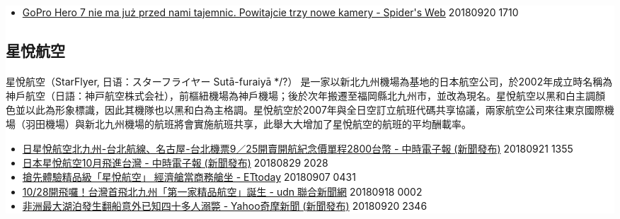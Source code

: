 - [GoPro Hero 7 nie ma już przed nami tajemnic. Powitajcie trzy nowe kamery - Spider's Web](https://www.spidersweb.pl/2018/09/gopro-hero-7.html "GoPro Hero 7 nie ma już przed nami tajemnic. Powitajcie trzy nowe kamery - Spider's Web") 20180920 1710

## 星悅航空

星悅航空（StarFlyer, 日语：スターフライヤー Sutā-furaiyā */?） 是一家以新北九州機場為基地的日本航空公司，於2002年成立時名稱為神戶航空（日語：神戸航空株式会社），前樞紐機場為神戶機場；後於次年搬遷至福岡縣北九州市，並改為現名。星悅航空以黑和白主調顏色並以此為形象標識，因此其機隊也以黑和白為主格調。星悅航空於2007年與全日空訂立航班代碼共享協議，兩家航空公司來往東京國際機場（羽田機場）與新北九州機場的航班將會實施航班共享，此舉大大增加了星悅航空的航班的平均酬載率。
- [日星悅航空北九州-台北航線、名古屋-台北機票9／25開賣開航紀念價單程2800台幣 - 中時電子報 (新聞發布)](https://www.chinatimes.com/realtimenews/20180921004419-260405 "日星悅航空北九州-台北航線、名古屋-台北機票9／25開賣開航紀念價單程2800台幣 - 中時電子報 (新聞發布)") 20180921 1355
- [日本星悅航空10月飛進台灣 - 中時電子報 (新聞發布)](https://www.chinatimes.com/newspapers/20180830000410-260204 "日本星悅航空10月飛進台灣 - 中時電子報 (新聞發布)") 20180829 2028
- [搶先體驗精品級「星悅航空」 經濟艙當商務艙坐 - ETtoday](https://travel.ettoday.net/article/1253475.htm "搶先體驗精品級「星悅航空」 經濟艙當商務艙坐 - ETtoday") 20180907 0431
- [10/28開飛囉！台灣首飛北九州「第一家精品航空」誕生 - udn 聯合新聞網](https://udn.com/news/story/7371/3359554 "10/28開飛囉！台灣首飛北九州「第一家精品航空」誕生 - udn 聯合新聞網") 20180918 0002
- [非洲最大湖泊發生翻船意外已知四十多人溺斃 - Yahoo奇摩新聞 (新聞發布)](https://tw.news.yahoo.com/%E9%9D%9E%E6%B4%B2%E6%9C%80%E5%A4%A7%E6%B9%96%E6%B3%8A%E7%99%BC%E7%94%9F%E7%BF%BB%E8%88%B9%E6%84%8F%E5%A4%96-%E5%B7%B2%E7%9F%A5%E5%9B%9B%E5%8D%81%E5%A4%9A%E4%BA%BA%E6%BA%BA%E6%96%83-231138653.html "非洲最大湖泊發生翻船意外已知四十多人溺斃 - Yahoo奇摩新聞 (新聞發布)") 20180920 2346

